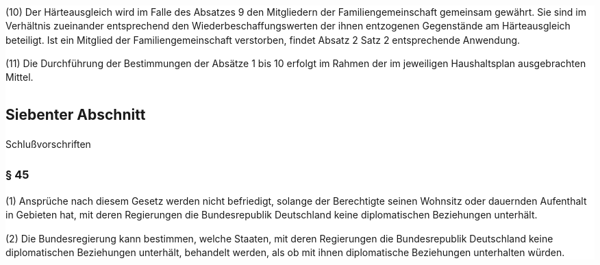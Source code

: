 (10) Der Härteausgleich wird im Falle des Absatzes 9 den Mitgliedern der
Familiengemeinschaft gemeinsam gewährt. Sie sind im Verhältnis
zueinander entsprechend den Wiederbeschaffungswerten der ihnen
entzogenen Gegenstände am Härteausgleich beteiligt. Ist ein Mitglied der
Familiengemeinschaft verstorben, findet Absatz 2 Satz 2 entsprechende
Anwendung.

</div>

<div class="jurAbsatz">

(11) Die Durchführung der Bestimmungen der Absätze 1 bis 10 erfolgt im
Rahmen der im jeweiligen Haushaltsplan ausgebrachten Mittel.

</div>

</div>

</div>

</div>

<span id="BJNR007340957BJNG001200319.html"></span>

## Siebenter Abschnitt  
Schlußvorschriften

<span id="BJNR007340957BJNE006800319.html"></span>

### § 45  

<div>

<div class="jnhtml">

<div>

<div class="jurAbsatz">

(1) Ansprüche nach diesem Gesetz werden nicht befriedigt, solange der
Berechtigte seinen Wohnsitz oder dauernden Aufenthalt in Gebieten hat,
mit deren Regierungen die Bundesrepublik Deutschland keine
diplomatischen Beziehungen unterhält.

</div>

<div class="jurAbsatz">

(2) Die Bundesregierung kann bestimmen, welche Staaten, mit deren
Regierungen die Bundesrepublik Deutschland keine diplomatischen
Beziehungen unterhält, behandelt werden, als ob mit ihnen diplomatische
Beziehungen unterhalten würden.

</div>

</div>

</div>

</div>
